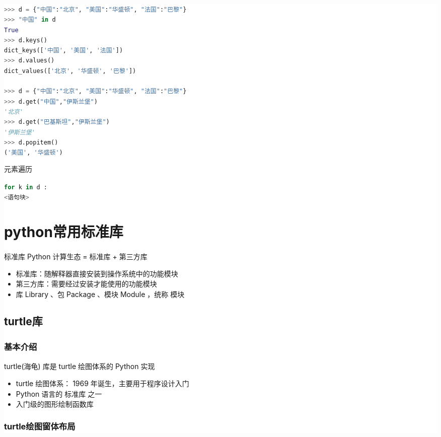 ```python
>>> d = {"中国":"北京", "美国":"华盛顿", "法国":"巴黎"}
>>> "中国" in d
True
>>> d.keys()
dict_keys(['中国', '美国', '法国'])
>>> d.values()
dict_values(['北京', '华盛顿', '巴黎'])

>>> d = {"中国":"北京", "美国":"华盛顿", "法国":"巴黎"}
>>> d.get("中国","伊斯兰堡")
'北京'
>>> d.get("巴基斯坦","伊斯兰堡")
'伊斯兰堡'
>>> d.popitem()
('美国', '华盛顿')
```

元素遍历

```python
for k in d :
<语句块>
```



# python常用标准库

标准库
Python
计算生态 = 标准库 + 第三方库

- 标准库：随解释器直接安装到操作系统中的功能模块
- 第三方库：需要经过安装才能使用的功能模块
- 库 Library 、包 Package 、模块 Module ，统称 模块

## turtle库

### 基本介绍

turtle(海龟) 库是 turtle 绘图体系的 Python 实现

- turtle 绘图体系： 1969 年诞生，主要用于程序设计入门
- Python 语言的 标准库 之一
- 入门级的图形绘制函数库

### turtle绘图窗体布局
